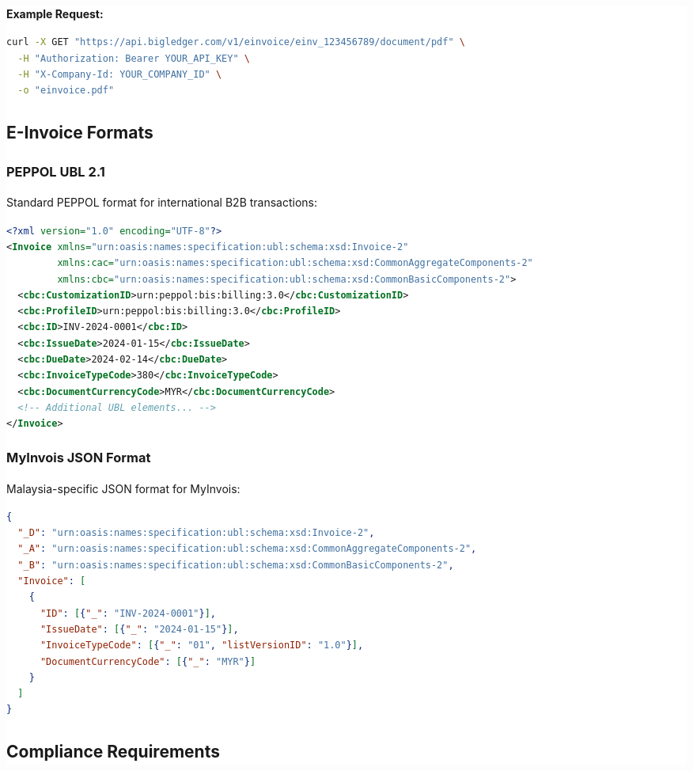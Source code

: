 **Example Request:**

```bash
curl -X GET "https://api.bigledger.com/v1/einvoice/einv_123456789/document/pdf" \
  -H "Authorization: Bearer YOUR_API_KEY" \
  -H "X-Company-Id: YOUR_COMPANY_ID" \
  -o "einvoice.pdf"
```

## E-Invoice Formats

### PEPPOL UBL 2.1

Standard PEPPOL format for international B2B transactions:

```xml
<?xml version="1.0" encoding="UTF-8"?>
<Invoice xmlns="urn:oasis:names:specification:ubl:schema:xsd:Invoice-2"
         xmlns:cac="urn:oasis:names:specification:ubl:schema:xsd:CommonAggregateComponents-2"
         xmlns:cbc="urn:oasis:names:specification:ubl:schema:xsd:CommonBasicComponents-2">
  <cbc:CustomizationID>urn:peppol:bis:billing:3.0</cbc:CustomizationID>
  <cbc:ProfileID>urn:peppol:bis:billing:3.0</cbc:ProfileID>
  <cbc:ID>INV-2024-0001</cbc:ID>
  <cbc:IssueDate>2024-01-15</cbc:IssueDate>
  <cbc:DueDate>2024-02-14</cbc:DueDate>
  <cbc:InvoiceTypeCode>380</cbc:InvoiceTypeCode>
  <cbc:DocumentCurrencyCode>MYR</cbc:DocumentCurrencyCode>
  <!-- Additional UBL elements... -->
</Invoice>
```

### MyInvois JSON Format

Malaysia-specific JSON format for MyInvois:

```json
{
  "_D": "urn:oasis:names:specification:ubl:schema:xsd:Invoice-2",
  "_A": "urn:oasis:names:specification:ubl:schema:xsd:CommonAggregateComponents-2",
  "_B": "urn:oasis:names:specification:ubl:schema:xsd:CommonBasicComponents-2",
  "Invoice": [
    {
      "ID": [{"_": "INV-2024-0001"}],
      "IssueDate": [{"_": "2024-01-15"}],
      "InvoiceTypeCode": [{"_": "01", "listVersionID": "1.0"}],
      "DocumentCurrencyCode": [{"_": "MYR"}]
    }
  ]
}
```

## Compliance Requirements
